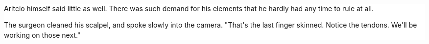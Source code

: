 Aritcio himself said little as well. There  was such demand for his elements that he hardly had any time to rule at all.

The surgeon cleaned his scalpel, and spoke  slowly into the camera. "That's the last finger skinned. Notice the tendons.  We'll be working on those next."



                            
                        
